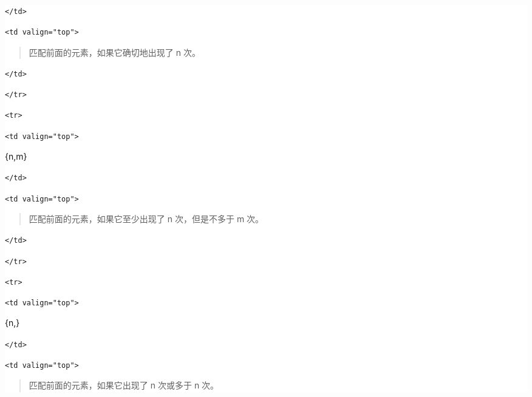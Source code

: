 ```{=html}
</td>
```

```{=html}
<td valign="top">
```

> 匹配前面的元素，如果它确切地出现了 n 次。

```{=html}
</td>
```

```{=html}
</tr>
```

```{=html}
<tr>
```

```{=html}
<td valign="top">
```

{n,m}

```{=html}
</td>
```

```{=html}
<td valign="top">
```

> 匹配前面的元素，如果它至少出现了 n 次，但是不多于 m 次。

```{=html}
</td>
```

```{=html}
</tr>
```

```{=html}
<tr>
```

```{=html}
<td valign="top">
```

{n,}

```{=html}
</td>
```

```{=html}
<td valign="top">
```

> 匹配前面的元素，如果它出现了 n 次或多于 n 次。
